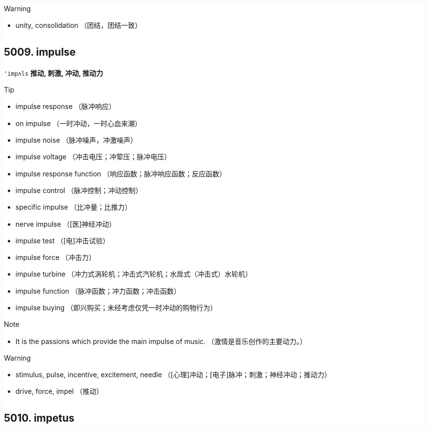> [!WARNING]
>
> - unity, consolidation （团结，团结一致）
>

## 5009. impulse

`'impʌls`  **推动, 刺激, 冲动, 推动力**

> [!TIP]
>
> - impulse response （脉冲响应）
>
> - on impulse （一时冲动，一时心血来潮）
>
> - impulse noise （脉冲噪声，冲激噪声）
>
> - impulse voltage （冲击电压；冲荤压；脉冲电压）
>
> - impulse response function （响应函数；脉冲响应函数；反应函数）
>
> - impulse control （脉冲控制；冲动控制）
>
> - specific impulse （比冲量；比推力）
>
> - nerve impulse （[医]神经冲动）
>
> - impulse test （[电]冲击试验）
>
> - impulse force （冲击力）
>
> - impulse turbine （冲力式涡轮机；冲击式汽轮机；水戽式（冲击式）水轮机）
>
> - impulse function （脉冲函数；冲力函数；冲击函数）
>
> - impulse buying （即兴购买；未经考虑仅凭一时冲动的购物行为）
>

> [!NOTE]
>
> - It is the passions which provide the main impulse of music. （激情是音乐创作的主要动力。）
>

> [!WARNING]
>
> - stimulus, pulse, incentive, excitement, needle （[心理]冲动；[电子]脉冲；刺激；神经冲动；推动力）
>
> - drive, force, impel （推动）
>

## 5010. impetus
